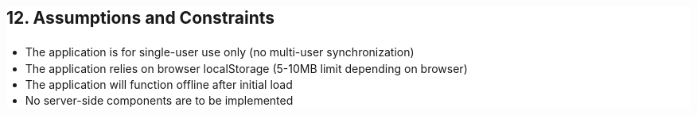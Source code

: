 ## 12. Assumptions and Constraints

- The application is for single-user use only (no multi-user synchronization)
- The application relies on browser localStorage (5-10MB limit depending on browser)
- The application will function offline after initial load
- No server-side components are to be implemented